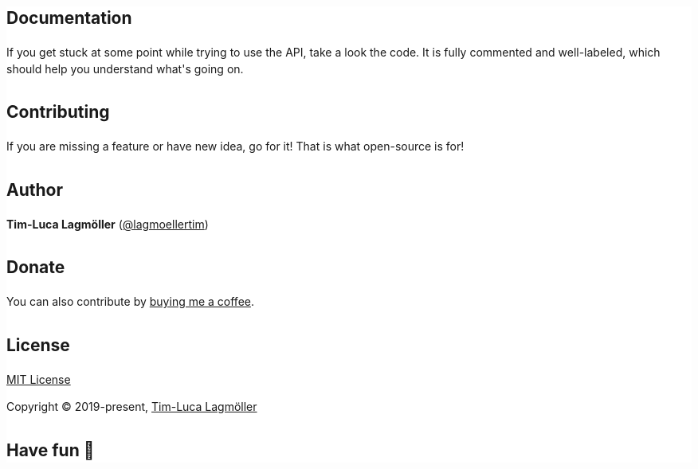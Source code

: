 
## Documentation

If you get stuck at some point while trying to use the API, take a look the code. It is fully commented and well-labeled,
which should help you understand what's going on.

## Contributing

If you are missing a feature or have new idea, go for it! That is what open-source is for!

## Author

**Tim-Luca Lagmöller** ([@lagmoellertim](https://github.com/lagmoellertim))

## Donate

You can also contribute by [buying me a coffee](https://www.buymeacoffee.com/lagmoellertim).

## License

[MIT License](https://github.com/lagmoellertim/pyon/blob/master/LICENSE)

Copyright © 2019-present, [Tim-Luca Lagmöller](https://en.lagmoellertim.de)

## Have fun :tada:
